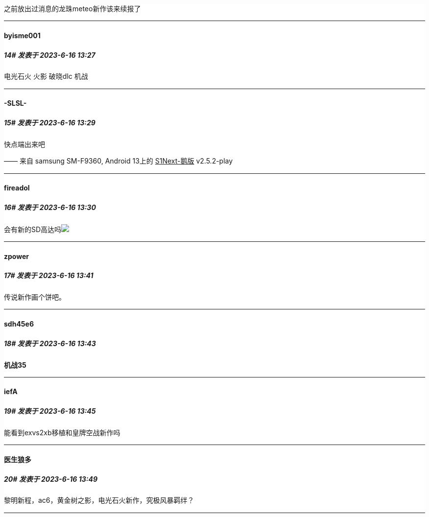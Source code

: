 之前放出过消息的龙珠meteo新作该来续报了

*****

####  byisme001  
##### 14#       发表于 2023-6-16 13:27

电光石火 火影 破晓dlc 机战

*****

####  -SLSL-  
##### 15#       发表于 2023-6-16 13:29

快点端出来吧

—— 来自 samsung SM-F9360, Android 13上的 [S1Next-鹅版](https://github.com/ykrank/S1-Next/releases) v2.5.2-play

*****

####  fireadol  
##### 16#       发表于 2023-6-16 13:30

会有新的SD高达吗<img src="https://static.saraba1st.com/image/smiley/face2017/074.png" referrerpolicy="no-referrer">

*****

####  zpower  
##### 17#       发表于 2023-6-16 13:41

传说新作画个饼吧。

*****

####  sdh45e6  
##### 18#       发表于 2023-6-16 13:43

<strong>机战35</strong>

*****

####  iefA  
##### 19#       发表于 2023-6-16 13:45

能看到exvs2xb移植和皇牌空战新作吗

*****

####  医生狼多  
##### 20#       发表于 2023-6-16 13:49

黎明新程，ac6，黄金树之影，电光石火新作，究极风暴羁绊？

*****
